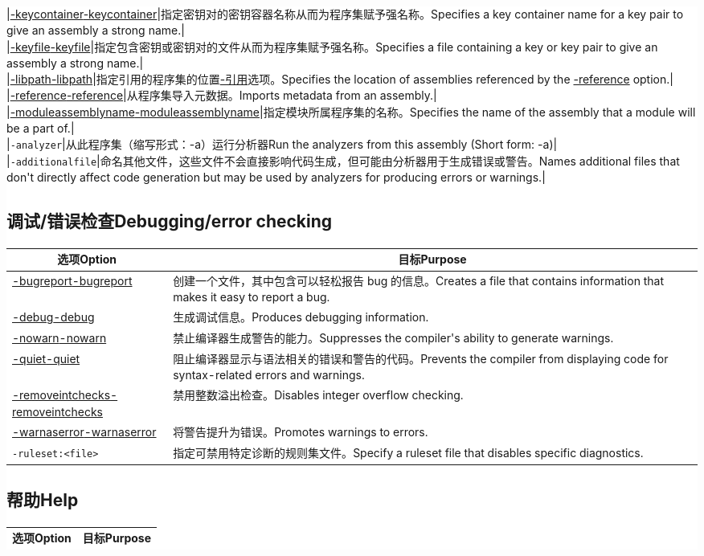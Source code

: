 |[<span data-ttu-id="3e9b1-150">-keycontainer</span><span class="sxs-lookup"><span data-stu-id="3e9b1-150">-keycontainer</span></span>](../../../visual-basic/reference/command-line-compiler/keycontainer.md)|<span data-ttu-id="3e9b1-151">指定密钥对的密钥容器名称从而为程序集赋予强名称。</span><span class="sxs-lookup"><span data-stu-id="3e9b1-151">Specifies a key container name for a key pair to give an assembly a strong name.</span></span>|  
|[<span data-ttu-id="3e9b1-152">-keyfile</span><span class="sxs-lookup"><span data-stu-id="3e9b1-152">-keyfile</span></span>](../../../visual-basic/reference/command-line-compiler/keyfile.md)|<span data-ttu-id="3e9b1-153">指定包含密钥或密钥对的文件从而为程序集赋予强名称。</span><span class="sxs-lookup"><span data-stu-id="3e9b1-153">Specifies a file containing a key or key pair to give an assembly a strong name.</span></span>|  
|[<span data-ttu-id="3e9b1-154">-libpath</span><span class="sxs-lookup"><span data-stu-id="3e9b1-154">-libpath</span></span>](../../../visual-basic/reference/command-line-compiler/libpath.md)|<span data-ttu-id="3e9b1-155">指定引用的程序集的位置[-引用](../../../visual-basic/reference/command-line-compiler/reference.md)选项。</span><span class="sxs-lookup"><span data-stu-id="3e9b1-155">Specifies the location of assemblies referenced by the [-reference](../../../visual-basic/reference/command-line-compiler/reference.md) option.</span></span>|  
|[<span data-ttu-id="3e9b1-156">-reference</span><span class="sxs-lookup"><span data-stu-id="3e9b1-156">-reference</span></span>](../../../visual-basic/reference/command-line-compiler/reference.md)|<span data-ttu-id="3e9b1-157">从程序集导入元数据。</span><span class="sxs-lookup"><span data-stu-id="3e9b1-157">Imports metadata from an assembly.</span></span>|  
|[<span data-ttu-id="3e9b1-158">-moduleassemblyname</span><span class="sxs-lookup"><span data-stu-id="3e9b1-158">-moduleassemblyname</span></span>](../../../visual-basic/reference/command-line-compiler/moduleassemblyname.md)|<span data-ttu-id="3e9b1-159">指定模块所属程序集的名称。</span><span class="sxs-lookup"><span data-stu-id="3e9b1-159">Specifies the name of the assembly that a module will be a part of.</span></span>|  
|`-analyzer`|<span data-ttu-id="3e9b1-160">从此程序集（缩写形式：-a）运行分析器</span><span class="sxs-lookup"><span data-stu-id="3e9b1-160">Run the analyzers from this assembly (Short form: -a)</span></span>|  
|`-additionalfile`|<span data-ttu-id="3e9b1-161">命名其他文件，这些文件不会直接影响代码生成，但可能由分析器用于生成错误或警告。</span><span class="sxs-lookup"><span data-stu-id="3e9b1-161">Names additional files that don't directly affect code generation but may be used by analyzers for producing errors or warnings.</span></span>|  
  
## <a name="debuggingerror-checking"></a><span data-ttu-id="3e9b1-162">调试/错误检查</span><span class="sxs-lookup"><span data-stu-id="3e9b1-162">Debugging/error checking</span></span>  
  
|<span data-ttu-id="3e9b1-163">选项</span><span class="sxs-lookup"><span data-stu-id="3e9b1-163">Option</span></span>|<span data-ttu-id="3e9b1-164">目标</span><span class="sxs-lookup"><span data-stu-id="3e9b1-164">Purpose</span></span>|  
|---|---|  
|[<span data-ttu-id="3e9b1-165">-bugreport</span><span class="sxs-lookup"><span data-stu-id="3e9b1-165">-bugreport</span></span>](../../../visual-basic/reference/command-line-compiler/bugreport.md)|<span data-ttu-id="3e9b1-166">创建一个文件，其中包含可以轻松报告 bug 的信息。</span><span class="sxs-lookup"><span data-stu-id="3e9b1-166">Creates a file that contains information that makes it easy to report a bug.</span></span>|  
|[<span data-ttu-id="3e9b1-167">-debug</span><span class="sxs-lookup"><span data-stu-id="3e9b1-167">-debug</span></span>](../../../visual-basic/reference/command-line-compiler/debug.md)|<span data-ttu-id="3e9b1-168">生成调试信息。</span><span class="sxs-lookup"><span data-stu-id="3e9b1-168">Produces debugging information.</span></span>|  
|[<span data-ttu-id="3e9b1-169">-nowarn</span><span class="sxs-lookup"><span data-stu-id="3e9b1-169">-nowarn</span></span>](../../../visual-basic/reference/command-line-compiler/nowarn.md)|<span data-ttu-id="3e9b1-170">禁止编译器生成警告的能力。</span><span class="sxs-lookup"><span data-stu-id="3e9b1-170">Suppresses the compiler's ability to generate warnings.</span></span>|  
|[<span data-ttu-id="3e9b1-171">-quiet</span><span class="sxs-lookup"><span data-stu-id="3e9b1-171">-quiet</span></span>](../../../visual-basic/reference/command-line-compiler/quiet.md)|<span data-ttu-id="3e9b1-172">阻止编译器显示与语法相关的错误和警告的代码。</span><span class="sxs-lookup"><span data-stu-id="3e9b1-172">Prevents the compiler from displaying code for syntax-related errors and warnings.</span></span>|  
|[<span data-ttu-id="3e9b1-173">-removeintchecks</span><span class="sxs-lookup"><span data-stu-id="3e9b1-173">-removeintchecks</span></span>](../../../visual-basic/reference/command-line-compiler/removeintchecks.md)|<span data-ttu-id="3e9b1-174">禁用整数溢出检查。</span><span class="sxs-lookup"><span data-stu-id="3e9b1-174">Disables integer overflow checking.</span></span>|  
|[<span data-ttu-id="3e9b1-175">-warnaserror</span><span class="sxs-lookup"><span data-stu-id="3e9b1-175">-warnaserror</span></span>](../../../visual-basic/reference/command-line-compiler/warnaserror.md)|<span data-ttu-id="3e9b1-176">将警告提升为错误。</span><span class="sxs-lookup"><span data-stu-id="3e9b1-176">Promotes warnings to errors.</span></span>|  
|`-ruleset:<file>`|<span data-ttu-id="3e9b1-177">指定可禁用特定诊断的规则集文件。</span><span class="sxs-lookup"><span data-stu-id="3e9b1-177">Specify a ruleset file that disables specific diagnostics.</span></span>|  
  
## <a name="help"></a><span data-ttu-id="3e9b1-178">帮助</span><span class="sxs-lookup"><span data-stu-id="3e9b1-178">Help</span></span>  
  
|<span data-ttu-id="3e9b1-179">选项</span><span class="sxs-lookup"><span data-stu-id="3e9b1-179">Option</span></span>|<span data-ttu-id="3e9b1-180">目标</span><span class="sxs-lookup"><span data-stu-id="3e9b1-180">Purpose</span></span>|  
|---|---|  